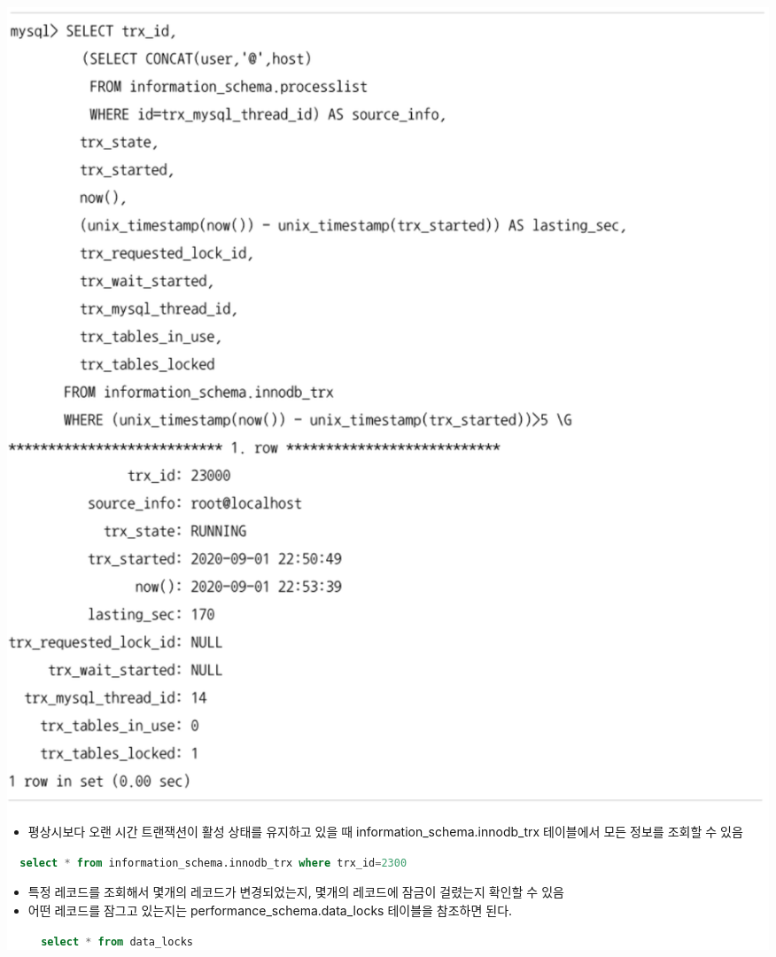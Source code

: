 ![img](./img/information_schema%20innodb_trx.png)
- 평상시보다 오랜 시간 트랜잭션이 활성 상태를 유지하고 있을 때 information_schema.innodb_trx 테이블에서 모든 정보를 조회할 수 있음

```sql
  select * from information_schema.innodb_trx where trx_id=2300
```
- 특정 레코드를 조회해서 몇개의 레코드가 변경되었는지, 몇개의 레코드에 잠금이 걸렸는지 확인할 수 있음
- 어떤 레코드를 잠그고 있는지는 performance_schema.data_locks 테이블을 참조하면 된다.
  ```sql
    select * from data_locks
  ```
